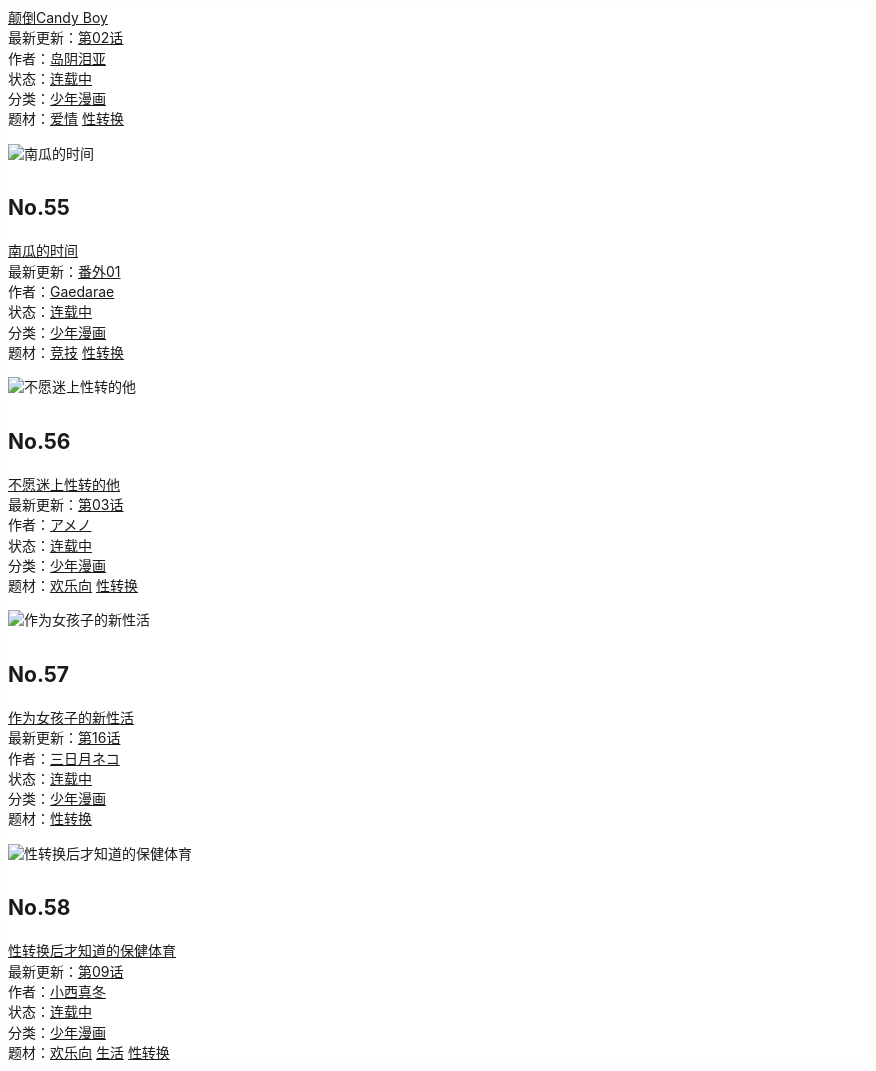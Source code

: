 [颠倒Candy Boy](http://manhua.dmzj.com/diandaocandyboy/ "颠倒Candy Boy")  
最新更新：[第02话](/diandaocandyboy/80585.shtml)  
作者：[岛阴泪亚](/tags/daoyinleiya.shtml "岛阴泪亚")  
状态：[连载中](/tags/lianzaizhong.shtml "连载中")  
分类：[少年漫画](/tags/shaonian.shtml "少年漫画")  
题材：[爱情](/tags/aiqing.shtml) [性转换](/tags/xingzhuanhuan.shtml)

![南瓜的时间](https://images.dmzj.com/webpic/9/Pumpkinx.jpg)

## No.55

[南瓜的时间](http://manhua.dmzj.com/nanguadeshijian/ "南瓜的时间")  
最新更新：[番外01](/nanguadeshijian/82528.shtml)  
作者：[Gaedarae](/tags/gaedarae.shtml "Gaedarae")  
状态：[连载中](/tags/lianzaizhong.shtml "连载中")  
分类：[少年漫画](/tags/shaonian.shtml "少年漫画")  
题材：[竞技](/tags/jingji.shtml) [性转换](/tags/xingzhuanhuan.shtml)

![不愿迷上性转的他](https://images.dmzj.com/webpic/0/buyuanmishangxingzhuandeta.jpg)

## No.56

[不愿迷上性转的他](http://manhua.dmzj.com/buyuanyimishangxingzhuandeta/ "不愿迷上性转的他")  
最新更新：[第03话](/buyuanyimishangxingzhuandeta/77698.shtml)  
作者：[アメノ](/tags/ameno.shtml "アメノ")  
状态：[连载中](/tags/lianzaizhong.shtml "连载中")  
分类：[少年漫画](/tags/shaonian.shtml "少年漫画")  
题材：[欢乐向](/tags/huanle.shtml) [性转换](/tags/xingzhuanhuan.shtml)

![作为女孩子的新性活](https://images.dmzj.com/webpic/19/zuoweinvhaizi1220l.jpg)

## No.57

[作为女孩子的新性活](http://manhua.dmzj.com/zuoweinvhaizidexinxinghuo/ "作为女孩子的新性活")  
最新更新：[第16话](/zuoweinvhaizidexinxinghuo/87623.shtml)  
作者：[三日月ネコ](/tags/saniyue.shtml "三日月ネコ")  
状态：[连载中](/tags/lianzaizhong.shtml "连载中")  
分类：[少年漫画](/tags/shaonian.shtml "少年漫画")  
题材：[性转换](/tags/xingzhuanhuan.shtml)

![性转换后才知道的保健体育](https://images.dmzj.com/webpic/0/xingbiezhanbaoxiaojishi.jpg)

## No.58

[性转换后才知道的保健体育](http://manhua.dmzj.com/xingzhuanhuanhoucaizhidaodebaojiantiyu/ "性转换后才知道的保健体育")  
最新更新：[第09话](/xingzhuanhuanhoucaizhidaodebaojiantiyu/79424.shtml)  
作者：[小西真冬](/tags/xiaoxizhendong.shtml "小西真冬")  
状态：[连载中](/tags/lianzaizhong.shtml "连载中")  
分类：[少年漫画](/tags/shaonian.shtml "少年漫画")  
题材：[欢乐向](/tags/huanle.shtml) [生活](/tags/shenghuo.shtml) [性转换](/tags/xingzhuanhuan.shtml)
